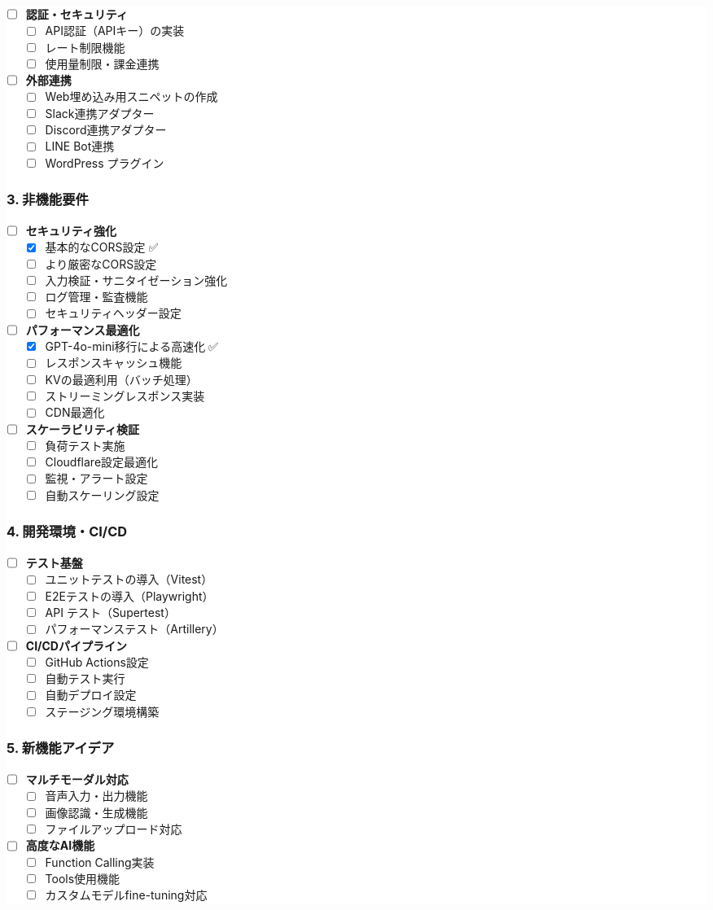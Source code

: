 - [ ] **認証・セキュリティ**
  - [ ] API認証（APIキー）の実装
  - [ ] レート制限機能
  - [ ] 使用量制限・課金連携

- [ ] **外部連携**
  - [ ] Web埋め込み用スニペットの作成
  - [ ] Slack連携アダプター
  - [ ] Discord連携アダプター
  - [ ] LINE Bot連携
  - [ ] WordPress プラグイン

### 3. 非機能要件
- [ ] **セキュリティ強化**
  - [x] 基本的なCORS設定 ✅
  - [ ] より厳密なCORS設定
  - [ ] 入力検証・サニタイゼーション強化
  - [ ] ログ管理・監査機能
  - [ ] セキュリティヘッダー設定

- [ ] **パフォーマンス最適化**
  - [x] GPT-4o-mini移行による高速化 ✅
  - [ ] レスポンスキャッシュ機能
  - [ ] KVの最適利用（バッチ処理）
  - [ ] ストリーミングレスポンス実装
  - [ ] CDN最適化

- [ ] **スケーラビリティ検証**
  - [ ] 負荷テスト実施
  - [ ] Cloudflare設定最適化
  - [ ] 監視・アラート設定
  - [ ] 自動スケーリング設定

### 4. 開発環境・CI/CD
- [ ] **テスト基盤**
  - [ ] ユニットテストの導入（Vitest）
  - [ ] E2Eテストの導入（Playwright）
  - [ ] API テスト（Supertest）
  - [ ] パフォーマンステスト（Artillery）

- [ ] **CI/CDパイプライン**
  - [ ] GitHub Actions設定
  - [ ] 自動テスト実行
  - [ ] 自動デプロイ設定
  - [ ] ステージング環境構築

### 5. 新機能アイデア
- [ ] **マルチモーダル対応**
  - [ ] 音声入力・出力機能
  - [ ] 画像認識・生成機能
  - [ ] ファイルアップロード対応

- [ ] **高度なAI機能**
  - [ ] Function Calling実装
  - [ ] Tools使用機能
  - [ ] カスタムモデルfine-tuning対応
